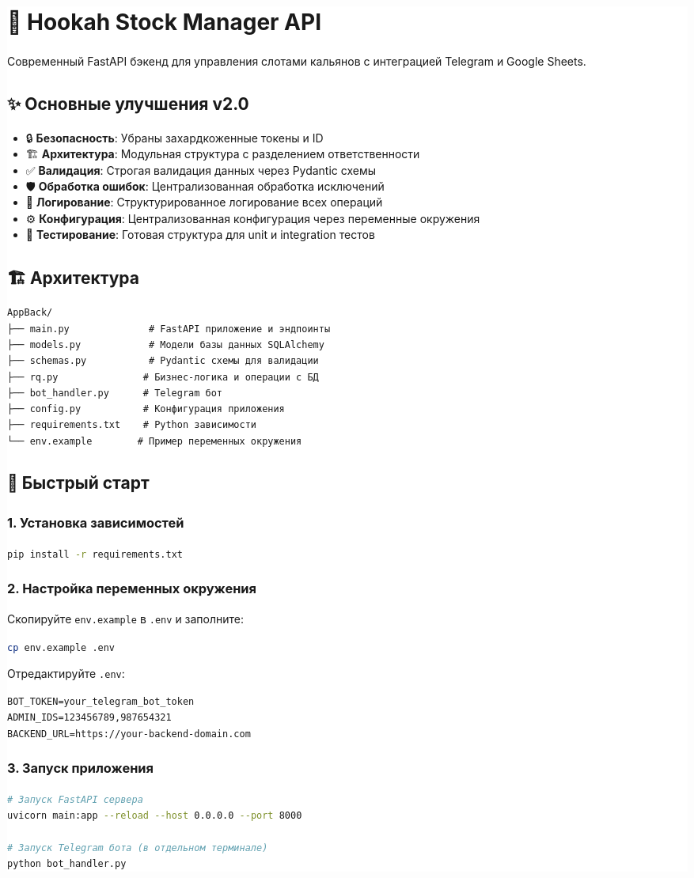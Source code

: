 # 🚀 Hookah Stock Manager API

Современный FastAPI бэкенд для управления слотами кальянов с интеграцией Telegram и Google Sheets.

## ✨ **Основные улучшения v2.0**

- 🔒 **Безопасность**: Убраны захардкоженные токены и ID
- 🏗️ **Архитектура**: Модульная структура с разделением ответственности
- ✅ **Валидация**: Строгая валидация данных через Pydantic схемы
- 🛡️ **Обработка ошибок**: Централизованная обработка исключений
- 📝 **Логирование**: Структурированное логирование всех операций
- ⚙️ **Конфигурация**: Централизованная конфигурация через переменные окружения
- 🧪 **Тестирование**: Готовая структура для unit и integration тестов

## 🏗️ **Архитектура**

```
AppBack/
├── main.py              # FastAPI приложение и эндпоинты
├── models.py            # Модели базы данных SQLAlchemy
├── schemas.py           # Pydantic схемы для валидации
├── rq.py               # Бизнес-логика и операции с БД
├── bot_handler.py      # Telegram бот
├── config.py           # Конфигурация приложения
├── requirements.txt    # Python зависимости
└── env.example        # Пример переменных окружения
```

## 🚀 **Быстрый старт**

### 1. Установка зависимостей
```bash
pip install -r requirements.txt
```

### 2. Настройка переменных окружения
Скопируйте `env.example` в `.env` и заполните:
```bash
cp env.example .env
```

Отредактируйте `.env`:
```env
BOT_TOKEN=your_telegram_bot_token
ADMIN_IDS=123456789,987654321
BACKEND_URL=https://your-backend-domain.com
```

### 3. Запуск приложения
```bash
# Запуск FastAPI сервера
uvicorn main:app --reload --host 0.0.0.0 --port 8000

# Запуск Telegram бота (в отдельном терминале)
python bot_handler.py
```
